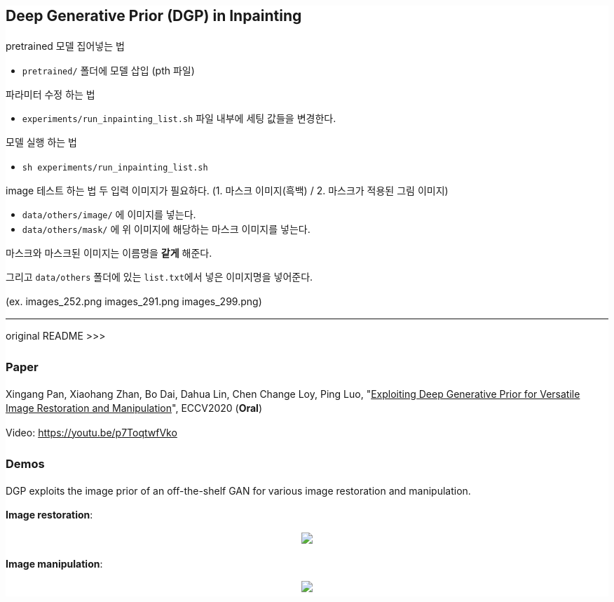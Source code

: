 ## Deep Generative Prior (DGP) in Inpainting

pretrained 모델 집어넣는 법
- `pretrained/` 폴더에 모델 삽입 (pth 파일)

파라미터 수정 하는 법
- `experiments/run_inpainting_list.sh` 파일 내부에 세팅 값들을 변경한다.

모델 실행 하는 법
- `sh experiments/run_inpainting_list.sh`

image 테스트 하는 법
두 입력 이미지가 필요하다. (1. 마스크 이미지(흑백) / 2. 마스크가 적용된 그림 이미지)
- `data/others/image/` 에 이미지를 넣는다.
- `data/others/mask/` 에 위 이미지에 해당하는 마스크 이미지를 넣는다.

마스크와 마스크된 이미지는 이름명을 **같게** 해준다.

그리고 `data/others` 폴더에 있는 `list.txt`에서 넣은 이미지명을 넣어준다. 

(ex. images_252.png
images_291.png
images_299.png)






--- 
original README >>>


### Paper

Xingang Pan, Xiaohang Zhan, Bo Dai, Dahua Lin, Chen Change Loy, Ping Luo, "[Exploiting Deep Generative Prior for Versatile Image Restoration and Manipulation](https://arxiv.org/abs/2003.13659)", ECCV2020 (**Oral**)  

Video: https://youtu.be/p7ToqtwfVko<br>

### Demos

DGP exploits the image prior of an off-the-shelf GAN for various image restoration and manipulation.

**Image restoration**:

<p align="center">
    <img src="data/restoration.gif", width="900">
</p>

**Image manipulation**:

<p align="center">
    <img src="data/manipulation.gif", width="800">
</p>
